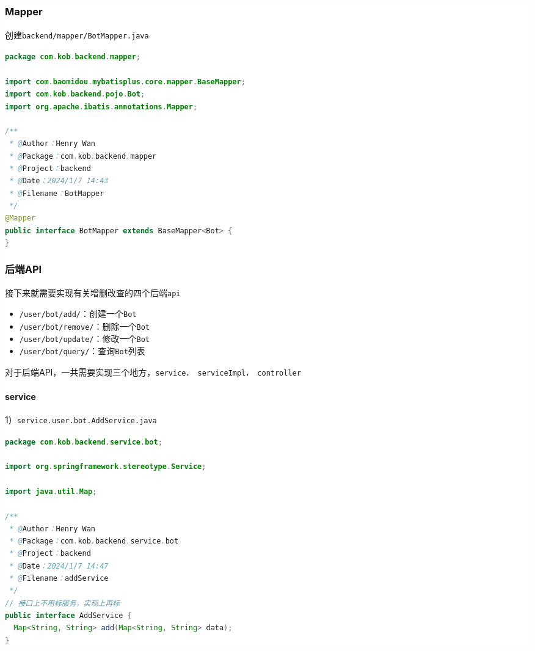 ### Mapper

创建`backend/mapper/BotMapper.java`

```java
package com.kob.backend.mapper;

import com.baomidou.mybatisplus.core.mapper.BaseMapper;
import com.kob.backend.pojo.Bot;
import org.apache.ibatis.annotations.Mapper;

/**
 * @Author：Henry Wan
 * @Package：com.kob.backend.mapper
 * @Project：backend
 * @Date：2024/1/7 14:43
 * @Filename：BotMapper
 */
@Mapper
public interface BotMapper extends BaseMapper<Bot> {
}

```

### 后端API

接下来就需要实现有关增删改查的四个后端`api`

- `/user/bot/add/`：创建一个`Bot`
- `/user/bot/remove/`：删除一个`Bot`
- `/user/bot/update/`：修改一个`Bot`
- `/user/bot/query/`：查询`Bot`列表

对于后端API，一共需要实现三个地方，`service， serviceImpl， controller`

#### service

1）`service.user.bot.AddService.java`

```java
package com.kob.backend.service.bot;

import org.springframework.stereotype.Service;

import java.util.Map;

/**
 * @Author：Henry Wan
 * @Package：com.kob.backend.service.bot
 * @Project：backend
 * @Date：2024/1/7 14:47
 * @Filename：addService
 */
// 接口上不用标服务，实现上再标
public interface AddService {
  Map<String, String> add(Map<String, String> data);
}

```
